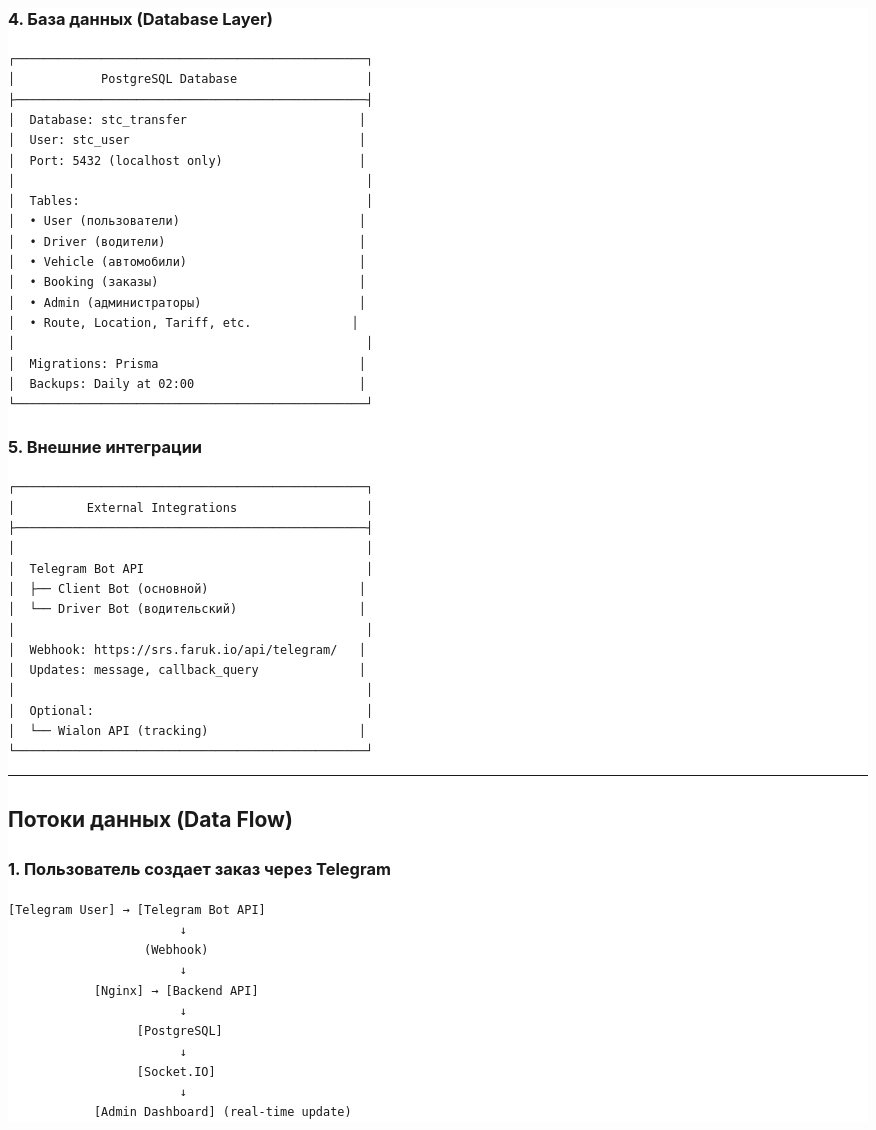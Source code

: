 ### 4. База данных (Database Layer)

```
┌─────────────────────────────────────────────────┐
│            PostgreSQL Database                  │
├─────────────────────────────────────────────────┤
│  Database: stc_transfer                        │
│  User: stc_user                                │
│  Port: 5432 (localhost only)                   │
│                                                 │
│  Tables:                                        │
│  • User (пользователи)                         │
│  • Driver (водители)                           │
│  • Vehicle (автомобили)                        │
│  • Booking (заказы)                            │
│  • Admin (администраторы)                      │
│  • Route, Location, Tariff, etc.              │
│                                                 │
│  Migrations: Prisma                            │
│  Backups: Daily at 02:00                       │
└─────────────────────────────────────────────────┘
```

### 5. Внешние интеграции

```
┌─────────────────────────────────────────────────┐
│          External Integrations                  │
├─────────────────────────────────────────────────┤
│                                                 │
│  Telegram Bot API                               │
│  ├── Client Bot (основной)                     │
│  └── Driver Bot (водительский)                 │
│                                                 │
│  Webhook: https://srs.faruk.io/api/telegram/   │
│  Updates: message, callback_query              │
│                                                 │
│  Optional:                                      │
│  └── Wialon API (tracking)                     │
└─────────────────────────────────────────────────┘
```

---

## Потоки данных (Data Flow)

### 1. Пользователь создает заказ через Telegram

```
[Telegram User] → [Telegram Bot API]
                        ↓
                   (Webhook)
                        ↓
            [Nginx] → [Backend API]
                        ↓
                  [PostgreSQL]
                        ↓
                  [Socket.IO]
                        ↓
            [Admin Dashboard] (real-time update)
```
